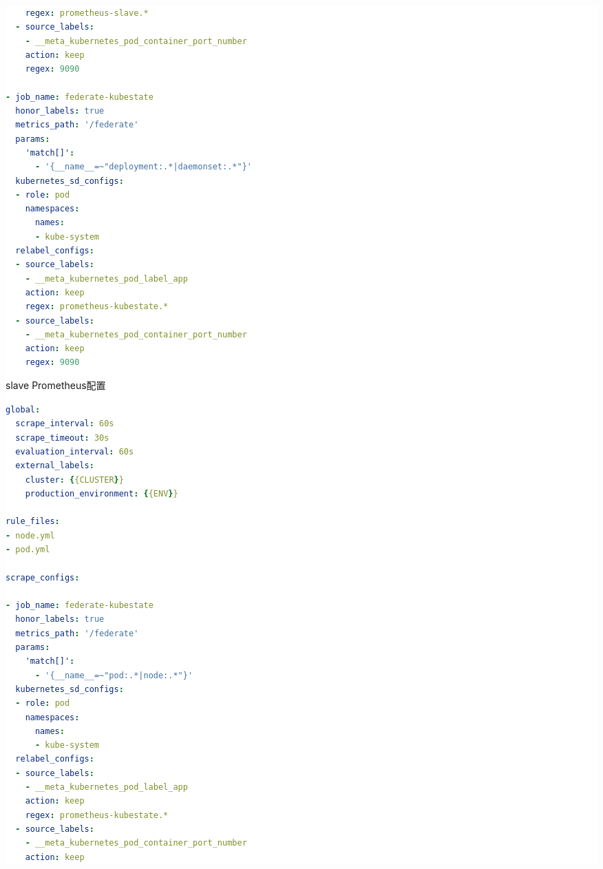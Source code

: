 ```yaml
    regex: prometheus-slave.*
  - source_labels:
    - __meta_kubernetes_pod_container_port_number
    action: keep
    regex: 9090

- job_name: federate-kubestate
  honor_labels: true
  metrics_path: '/federate'
  params:
    'match[]':
      - '{__name__=~"deployment:.*|daemonset:.*"}'
  kubernetes_sd_configs:
  - role: pod
    namespaces:
      names:
      - kube-system
  relabel_configs:
  - source_labels:
    - __meta_kubernetes_pod_label_app
    action: keep
    regex: prometheus-kubestate.*
  - source_labels:
    - __meta_kubernetes_pod_container_port_number
    action: keep
    regex: 9090
```

slave Prometheus配置

```yaml
global:
  scrape_interval: 60s
  scrape_timeout: 30s
  evaluation_interval: 60s
  external_labels:
    cluster: {{CLUSTER}}
    production_environment: {{ENV}}

rule_files:
- node.yml
- pod.yml

scrape_configs:

- job_name: federate-kubestate
  honor_labels: true
  metrics_path: '/federate'
  params:
    'match[]':
      - '{__name__=~"pod:.*|node:.*"}'
  kubernetes_sd_configs:
  - role: pod
    namespaces:
      names:
      - kube-system
  relabel_configs:
  - source_labels:
    - __meta_kubernetes_pod_label_app
    action: keep
    regex: prometheus-kubestate.*
  - source_labels:
    - __meta_kubernetes_pod_container_port_number
    action: keep
```